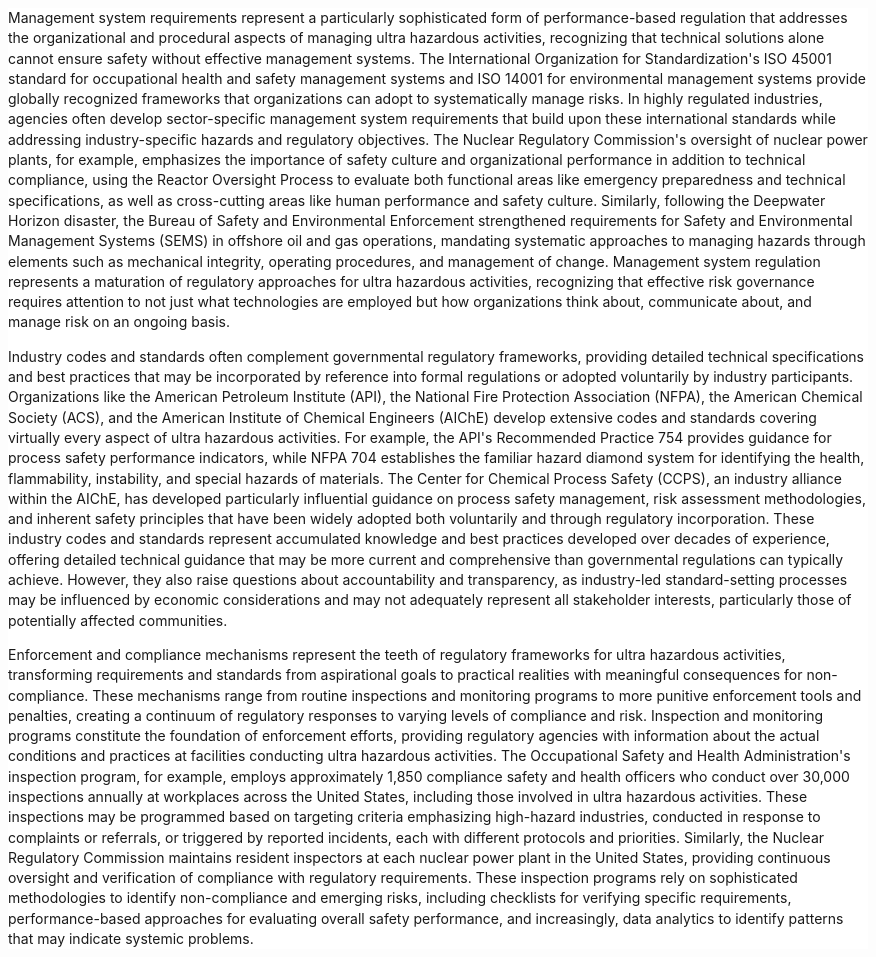 Management system requirements represent a particularly sophisticated form of performance-based regulation that addresses the organizational and procedural aspects of managing ultra hazardous activities, recognizing that technical solutions alone cannot ensure safety without effective management systems. The International Organization for Standardization's ISO 45001 standard for occupational health and safety management systems and ISO 14001 for environmental management systems provide globally recognized frameworks that organizations can adopt to systematically manage risks. In highly regulated industries, agencies often develop sector-specific management system requirements that build upon these international standards while addressing industry-specific hazards and regulatory objectives. The Nuclear Regulatory Commission's oversight of nuclear power plants, for example, emphasizes the importance of safety culture and organizational performance in addition to technical compliance, using the Reactor Oversight Process to evaluate both functional areas like emergency preparedness and technical specifications, as well as cross-cutting areas like human performance and safety culture. Similarly, following the Deepwater Horizon disaster, the Bureau of Safety and Environmental Enforcement strengthened requirements for Safety and Environmental Management Systems (SEMS) in offshore oil and gas operations, mandating systematic approaches to managing hazards through elements such as mechanical integrity, operating procedures, and management of change. Management system regulation represents a maturation of regulatory approaches for ultra hazardous activities, recognizing that effective risk governance requires attention to not just what technologies are employed but how organizations think about, communicate about, and manage risk on an ongoing basis.

Industry codes and standards often complement governmental regulatory frameworks, providing detailed technical specifications and best practices that may be incorporated by reference into formal regulations or adopted voluntarily by industry participants. Organizations like the American Petroleum Institute (API), the National Fire Protection Association (NFPA), the American Chemical Society (ACS), and the American Institute of Chemical Engineers (AIChE) develop extensive codes and standards covering virtually every aspect of ultra hazardous activities. For example, the API's Recommended Practice 754 provides guidance for process safety performance indicators, while NFPA 704 establishes the familiar hazard diamond system for identifying the health, flammability, instability, and special hazards of materials. The Center for Chemical Process Safety (CCPS), an industry alliance within the AIChE, has developed particularly influential guidance on process safety management, risk assessment methodologies, and inherent safety principles that have been widely adopted both voluntarily and through regulatory incorporation. These industry codes and standards represent accumulated knowledge and best practices developed over decades of experience, offering detailed technical guidance that may be more current and comprehensive than governmental regulations can typically achieve. However, they also raise questions about accountability and transparency, as industry-led standard-setting processes may be influenced by economic considerations and may not adequately represent all stakeholder interests, particularly those of potentially affected communities.

Enforcement and compliance mechanisms represent the teeth of regulatory frameworks for ultra hazardous activities, transforming requirements and standards from aspirational goals to practical realities with meaningful consequences for non-compliance. These mechanisms range from routine inspections and monitoring programs to more punitive enforcement tools and penalties, creating a continuum of regulatory responses to varying levels of compliance and risk. Inspection and monitoring programs constitute the foundation of enforcement efforts, providing regulatory agencies with information about the actual conditions and practices at facilities conducting ultra hazardous activities. The Occupational Safety and Health Administration's inspection program, for example, employs approximately 1,850 compliance safety and health officers who conduct over 30,000 inspections annually at workplaces across the United States, including those involved in ultra hazardous activities. These inspections may be programmed based on targeting criteria emphasizing high-hazard industries, conducted in response to complaints or referrals, or triggered by reported incidents, each with different protocols and priorities. Similarly, the Nuclear Regulatory Commission maintains resident inspectors at each nuclear power plant in the United States, providing continuous oversight and verification of compliance with regulatory requirements. These inspection programs rely on sophisticated methodologies to identify non-compliance and emerging risks, including checklists for verifying specific requirements, performance-based approaches for evaluating overall safety performance, and increasingly, data analytics to identify patterns that may indicate systemic problems.
